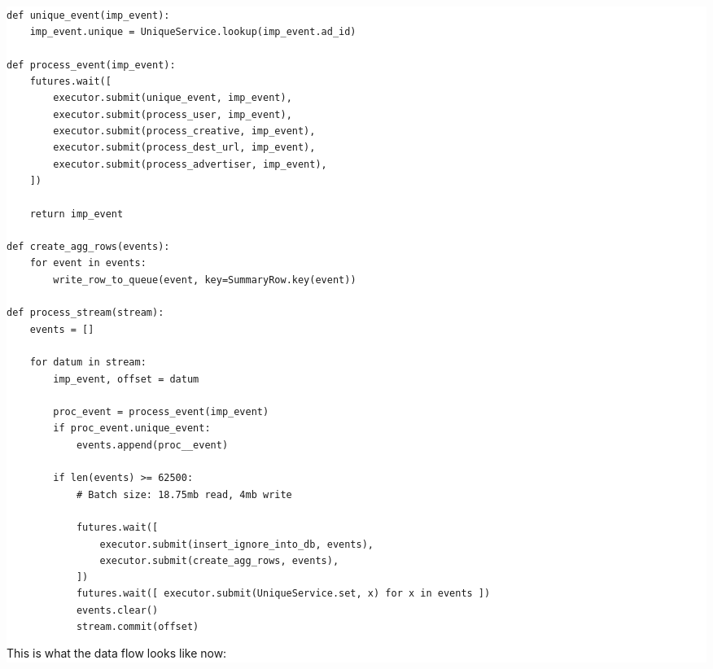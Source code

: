     def unique_event(imp_event):
        imp_event.unique = UniqueService.lookup(imp_event.ad_id)

    def process_event(imp_event):
        futures.wait([
            executor.submit(unique_event, imp_event),
            executor.submit(process_user, imp_event),
            executor.submit(process_creative, imp_event),
            executor.submit(process_dest_url, imp_event),
            executor.submit(process_advertiser, imp_event),
        ])

        return imp_event

    def create_agg_rows(events):
        for event in events:
            write_row_to_queue(event, key=SummaryRow.key(event))

    def process_stream(stream):
        events = []

        for datum in stream:
            imp_event, offset = datum

            proc_event = process_event(imp_event)
            if proc_event.unique_event:
                events.append(proc__event)

            if len(events) >= 62500:
                # Batch size: 18.75mb read, 4mb write

                futures.wait([
                    executor.submit(insert_ignore_into_db, events),
                    executor.submit(create_agg_rows, events),
                ])
                futures.wait([ executor.submit(UniqueService.set, x) for x in events ])
                events.clear()
                stream.commit(offset)

This is what the data flow looks like now:
